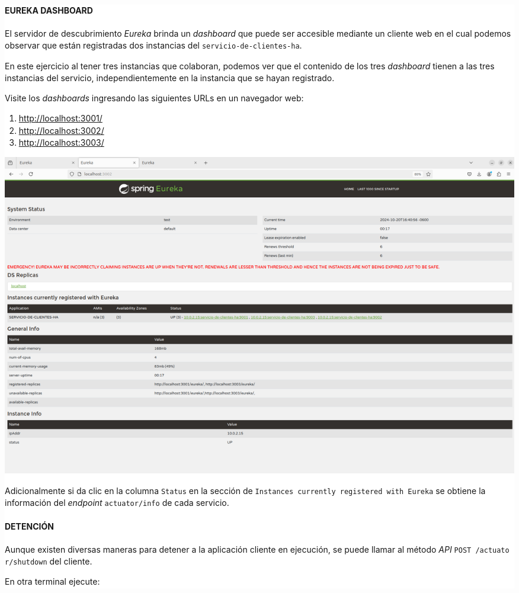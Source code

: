 #### EUREKA DASHBOARD

El servidor de descubrimiento _Eureka_ brinda un _dashboard_ que puede ser accesible mediante un cliente web en el cual podemos observar que están registradas dos instancias del `servicio-de-clientes-ha`.

En este ejercicio al tener tres instancias que colaboran, podemos ver que el contenido de los tres _dashboard_ tienen a las tres instancias del servicio, independientemente en la instancia que se hayan registrado.

Visite los _dashboards_ ingresando las siguientes URLs en un navegador web:

1. <http://localhost:3001/>
2. <http://localhost:3002/>
3. <http://localhost:3003/>

![EUREKA SERVER - DASHBOARD - Clientes](mm/EUREKA_EurekaHAServer_Dashboard_Clientes.png "EUREKA SERVER HA - DASHBOARD - Clientes")

Adicionalmente si da clic en la columna `Status` en la sección de `Instances currently registered with Eureka` se obtiene la información del _endpoint_ `actuator/info` de cada servicio.

#### DETENCIÓN

Aunque existen diversas maneras para detener a la aplicación cliente en ejecución, se puede llamar al método _API_ `POST /actuator/shutdown` del cliente.

En otra terminal ejecute:

